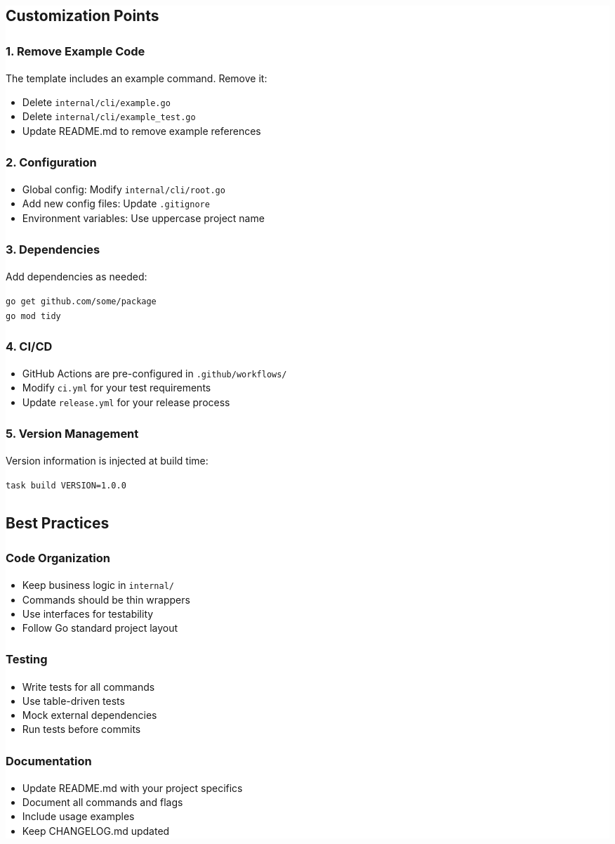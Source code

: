 ## Customization Points

### 1. Remove Example Code
The template includes an example command. Remove it:
- Delete `internal/cli/example.go`
- Delete `internal/cli/example_test.go`
- Update README.md to remove example references

### 2. Configuration
- Global config: Modify `internal/cli/root.go`
- Add new config files: Update `.gitignore`
- Environment variables: Use uppercase project name

### 3. Dependencies
Add dependencies as needed:
```bash
go get github.com/some/package
go mod tidy
```

### 4. CI/CD
- GitHub Actions are pre-configured in `.github/workflows/`
- Modify `ci.yml` for your test requirements
- Update `release.yml` for your release process

### 5. Version Management
Version information is injected at build time:
```bash
task build VERSION=1.0.0
```

## Best Practices

### Code Organization
- Keep business logic in `internal/`
- Commands should be thin wrappers
- Use interfaces for testability
- Follow Go standard project layout

### Testing
- Write tests for all commands
- Use table-driven tests
- Mock external dependencies
- Run tests before commits

### Documentation
- Update README.md with your project specifics
- Document all commands and flags
- Include usage examples
- Keep CHANGELOG.md updated

